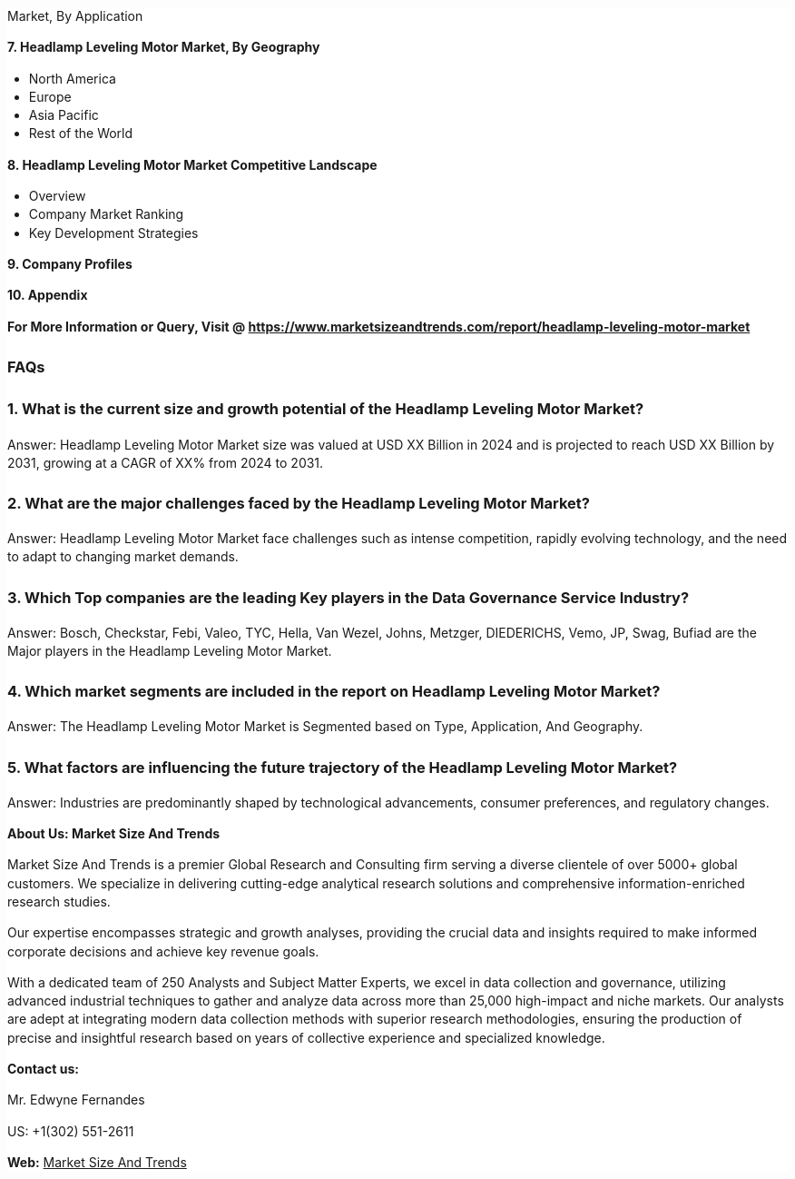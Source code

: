 Market, By Application</span></strong></p></div><div class="" data-test-id=""><p><strong><span class="">7. Headlamp Leveling Motor Market, By Geography</span></strong></p></div><div class="" data-test-id=""><ul><li><span class="">North America</span></li><li><span class="">Europe</span></li><li><span class="">Asia Pacific</span></li><li><span class="">Rest of the World</span></li></ul></div><div class="" data-test-id=""><p><strong><span class="">8. Headlamp Leveling Motor Market Competitive Landscape</span></strong></p></div><div class="" data-test-id=""><ul><li><span class="">Overview</span></li><li><span class="">Company Market Ranking</span></li><li><span class="">Key Development Strategies</span></li></ul></div><div class="" data-test-id=""><p><strong><span class="">9. Company Profiles</span></strong></p></div><div class="" data-test-id=""><p><strong><span class="">10. Appendix</span></strong></p></div><div class="" data-test-id=""><p><strong><span class="">For More Information or Query, Visit @ <a href="https://www.marketsizeandtrends.com/report/headlamp-leveling-motor-market" target="_blank">https://www.marketsizeandtrends.com/report/headlamp-leveling-motor-market</a></span></strong></p></div><div class="" data-test-id=""><div class="article-main__content" data-test-id="publishing-text-block"><h3><strong><span class="">FAQs</span></strong></h3></div><div class="article-main__content" data-test-id="publishing-text-block"><h3><span class="">1. What is the current size and growth potential of the Headlamp Leveling Motor Market?</span></h3></div><div class="article-main__content" data-test-id="publishing-text-block"><p><span class="font-[700]">Answer</span><span class="">: Headlamp Leveling Motor Market size was valued at USD XX Billion in 2024 and is projected to reach USD XX Billion by 2031, growing at a CAGR of XX% from 2024 to 2031.</span></p></div><div class="article-main__content" data-test-id="publishing-text-block"><h3><span class="">2. What are the major challenges faced by the Headlamp Leveling Motor Market?</span></h3></div><div class="article-main__content" data-test-id="publishing-text-block"><p><span class="font-[700]">Answer</span><span class="">: Headlamp Leveling Motor Market face challenges such as intense competition, rapidly evolving technology, and the need to adapt to changing market demands.</span></p></div><div class="article-main__content" data-test-id="publishing-text-block"><h3><span class="">3. Which Top companies are the leading Key players in the Data Governance Service Industry?</span></h3></div><div class="article-main__content" data-test-id="publishing-text-block"><p><span class="font-[700]">Answer</span><span class="">: Bosch, Checkstar, Febi, Valeo, TYC, Hella, Van Wezel, Johns, Metzger, DIEDERICHS, Vemo, JP, Swag, Bufiad are the Major players in the Headlamp Leveling Motor Market.</span></p></div><div class="article-main__content" data-test-id="publishing-text-block"><h3><span class="">4. Which market segments are included in the report on Headlamp Leveling Motor Market?</span></h3></div><div class="article-main__content" data-test-id="publishing-text-block"><p><span class="font-[700]">Answer</span><span class="">: The Headlamp Leveling Motor Market is Segmented based on Type, Application, And Geography.</span></p></div><div class="article-main__content" data-test-id="publishing-text-block"><h3><span class="">5. What factors are influencing the future trajectory of the Headlamp Leveling Motor Market?</span></h3></div><div class="article-main__content" data-test-id="publishing-text-block"><p><span class="font-[700]">Answer:</span><span class="">&nbsp;Industries are predominantly shaped by technological advancements, consumer preferences, and regulatory changes.</span></p></div><p><strong><span class="">About Us: Market Size And Trends</span></strong></p></div><div class="" data-test-id=""><p><span class="">Market Size And Trends is a premier Global Research and Consulting firm serving a diverse clientele of over 5000+ global customers. We specialize in delivering cutting-edge analytical research solutions and comprehensive information-enriched research studies.</span></p></div><div class="" data-test-id=""><p><span class="">Our expertise encompasses strategic and growth analyses, providing the crucial data and insights required to make informed corporate decisions and achieve key revenue goals.</span></p></div><div class="" data-test-id=""><p><span class="">With a dedicated team of 250 Analysts and Subject Matter Experts, we excel in data collection and governance, utilizing advanced industrial techniques to gather and analyze data across more than 25,000 high-impact and niche markets. Our analysts are adept at integrating modern data collection methods with superior research methodologies, ensuring the production of precise and insightful research based on years of collective experience and specialized knowledge.</span></p></div><div class="" data-test-id=""><p><strong><span class="">Contact us:</span></strong></p></div><div class="" data-test-id=""><p><span class="">Mr. Edwyne Fernandes</span></p></div><div class="" data-test-id=""><p><span class="">US: +1(302) 551-2611<br /></span></p><p><span class=""><strong>Web:</strong> <a href="https://www.marketsizeandtrends.com/" target="_blank">Market Size And Trends</a></span></p></div>
